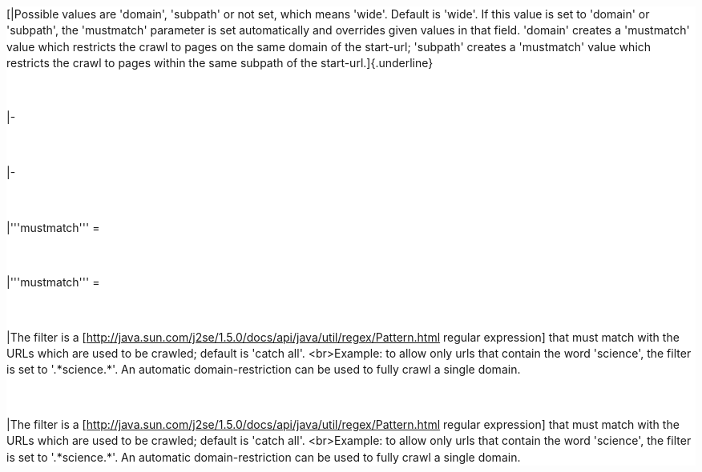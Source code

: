 [\|Possible values are \'domain\', \'subpath\' or not set, which means
\'wide\'. Default is \'wide\'. If this value is set to \'domain\' or
\'subpath\', the \'mustmatch\' parameter is set automatically and
overrides given values in that field. \'domain\' creates a \'mustmatch\'
value which restricts the crawl to pages on the same domain of the
start-url; \'subpath\' creates a \'mustmatch\' value which restricts the
crawl to pages within the same subpath of the start-url.]{.underline}

</div>

 

<div>

\|-

</div>

 

<div>

\|-

</div>

 

<div>

\|\'\'\'mustmatch\'\'\' =

</div>

 

<div>

\|\'\'\'mustmatch\'\'\' =

</div>

 

<div>

\|The filter is a
\[http://java.sun.com/j2se/1.5.0/docs/api/java/util/regex/Pattern.html
regular expression\] that must match with the URLs which are used to be
crawled; default is \'catch all\'. \<br\>Example: to allow only urls
that contain the word \'science\', the filter is set to
\'.\*science.\*\'. An automatic domain-restriction can be used to fully
crawl a single domain.

</div>

 

<div>

\|The filter is a
\[http://java.sun.com/j2se/1.5.0/docs/api/java/util/regex/Pattern.html
regular expression\] that must match with the URLs which are used to be
crawled; default is \'catch all\'. \<br\>Example: to allow only urls
that contain the word \'science\', the filter is set to
\'.\*science.\*\'. An automatic domain-restriction can be used to fully
crawl a single domain.
